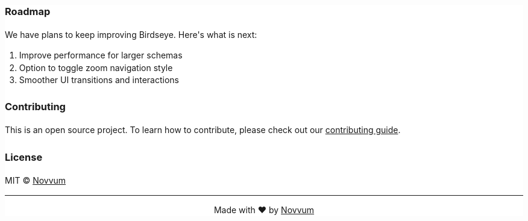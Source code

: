 ### Roadmap
We have plans to keep improving Birdseye. Here's what is next:
1. Improve performance for larger schemas
2. Option to toggle zoom navigation style
3. Smoother UI transitions and interactions

### Contributing
This is an open source project. To learn how to contribute, please check out our [contributing guide](./CONTRIBUTING.md#contributing-guide).

### License

MIT © [Novvum](https://github.com/novvum)

---

<p align="center">Made with ❤️ by <a href="https://www.novvum.io">Novvum</a></p>
